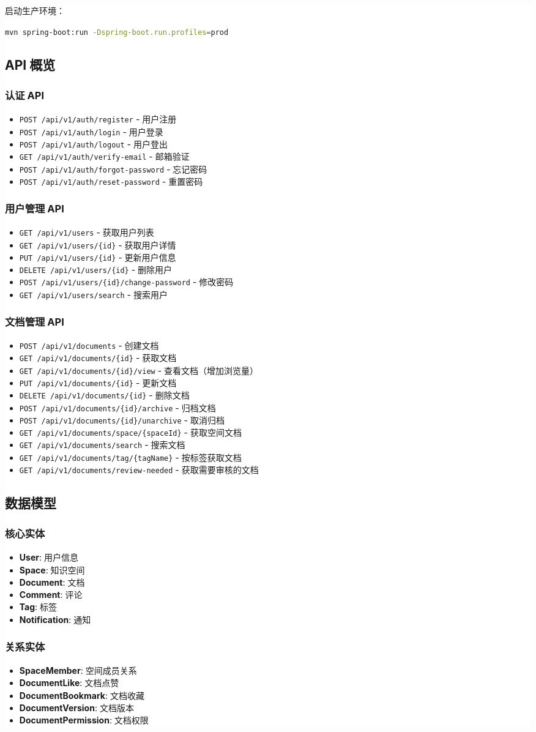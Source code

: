 启动生产环境：
```bash
mvn spring-boot:run -Dspring-boot.run.profiles=prod
```

## API 概览

### 认证 API
- `POST /api/v1/auth/register` - 用户注册
- `POST /api/v1/auth/login` - 用户登录
- `POST /api/v1/auth/logout` - 用户登出
- `GET /api/v1/auth/verify-email` - 邮箱验证
- `POST /api/v1/auth/forgot-password` - 忘记密码
- `POST /api/v1/auth/reset-password` - 重置密码

### 用户管理 API
- `GET /api/v1/users` - 获取用户列表
- `GET /api/v1/users/{id}` - 获取用户详情
- `PUT /api/v1/users/{id}` - 更新用户信息
- `DELETE /api/v1/users/{id}` - 删除用户
- `POST /api/v1/users/{id}/change-password` - 修改密码
- `GET /api/v1/users/search` - 搜索用户

### 文档管理 API
- `POST /api/v1/documents` - 创建文档
- `GET /api/v1/documents/{id}` - 获取文档
- `GET /api/v1/documents/{id}/view` - 查看文档（增加浏览量）
- `PUT /api/v1/documents/{id}` - 更新文档
- `DELETE /api/v1/documents/{id}` - 删除文档
- `POST /api/v1/documents/{id}/archive` - 归档文档
- `POST /api/v1/documents/{id}/unarchive` - 取消归档
- `GET /api/v1/documents/space/{spaceId}` - 获取空间文档
- `GET /api/v1/documents/search` - 搜索文档
- `GET /api/v1/documents/tag/{tagName}` - 按标签获取文档
- `GET /api/v1/documents/review-needed` - 获取需要审核的文档

## 数据模型

### 核心实体

- **User**: 用户信息
- **Space**: 知识空间
- **Document**: 文档
- **Comment**: 评论
- **Tag**: 标签
- **Notification**: 通知

### 关系实体

- **SpaceMember**: 空间成员关系
- **DocumentLike**: 文档点赞
- **DocumentBookmark**: 文档收藏
- **DocumentVersion**: 文档版本
- **DocumentPermission**: 文档权限
